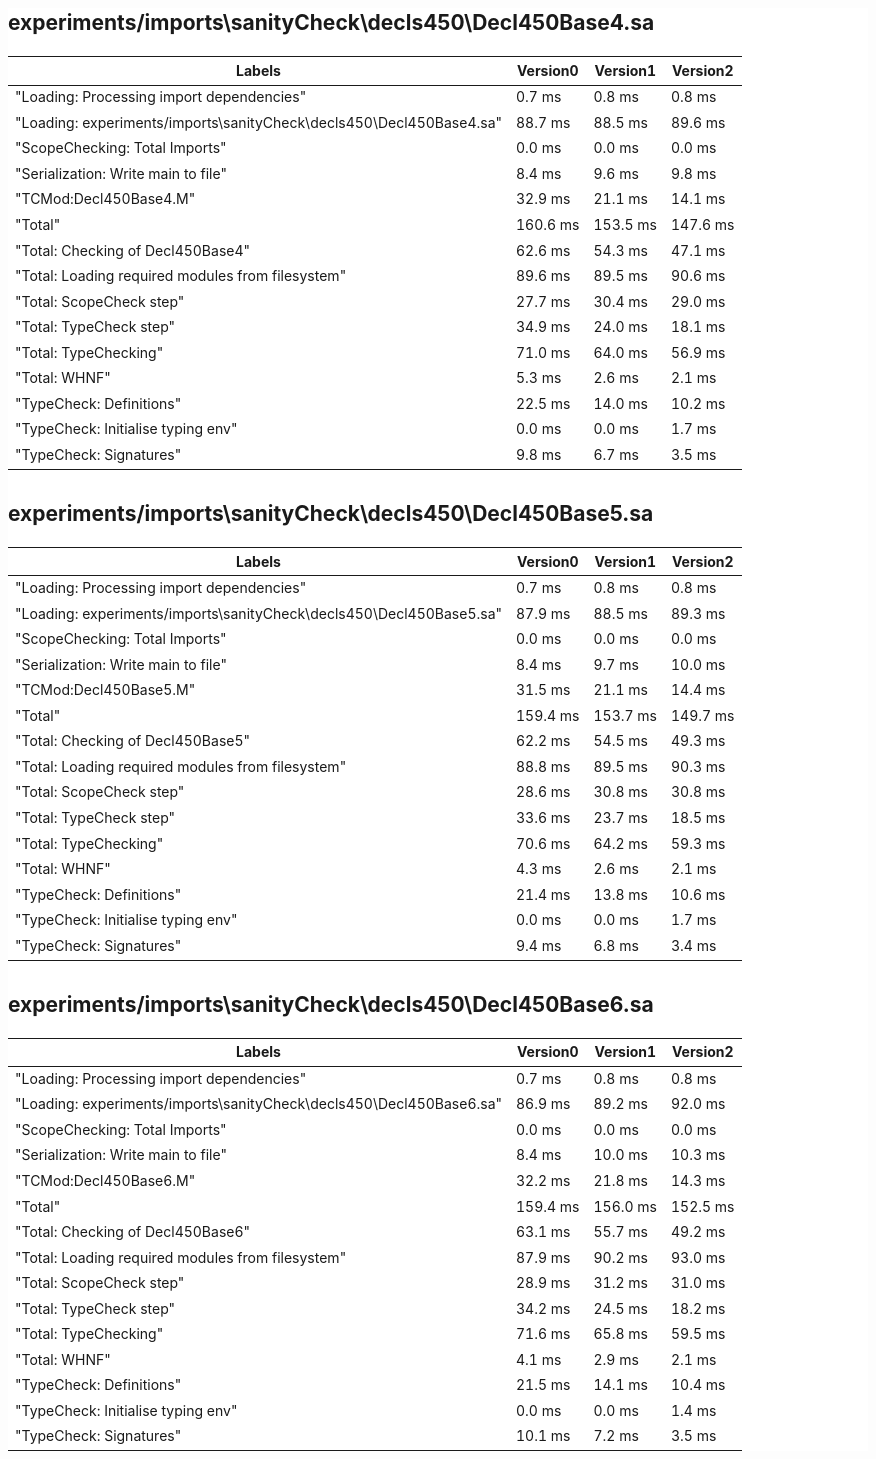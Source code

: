 ## experiments/imports\sanityCheck\decls450\Decl450Base4.sa

Labels|Version0|Version1|Version2
---|---|---|---
"Loading: Processing import dependencies"|0.7 ms|0.8 ms|0.8 ms
"Loading: experiments/imports\\sanityCheck\\decls450\\Decl450Base4.sa"|88.7 ms|88.5 ms|89.6 ms
"ScopeChecking: Total Imports"|0.0 ms|0.0 ms|0.0 ms
"Serialization: Write main to file"|8.4 ms|9.6 ms|9.8 ms
"TCMod:Decl450Base4.M"|32.9 ms|21.1 ms|14.1 ms
"Total"|160.6 ms|153.5 ms|147.6 ms
"Total: Checking of Decl450Base4"|62.6 ms|54.3 ms|47.1 ms
"Total: Loading required modules from filesystem"|89.6 ms|89.5 ms|90.6 ms
"Total: ScopeCheck step"|27.7 ms|30.4 ms|29.0 ms
"Total: TypeCheck step"|34.9 ms|24.0 ms|18.1 ms
"Total: TypeChecking"|71.0 ms|64.0 ms|56.9 ms
"Total: WHNF"|5.3 ms|2.6 ms|2.1 ms
"TypeCheck: Definitions"|22.5 ms|14.0 ms|10.2 ms
"TypeCheck: Initialise typing env"|0.0 ms|0.0 ms|1.7 ms
"TypeCheck: Signatures"|9.8 ms|6.7 ms|3.5 ms

## experiments/imports\sanityCheck\decls450\Decl450Base5.sa

Labels|Version0|Version1|Version2
---|---|---|---
"Loading: Processing import dependencies"|0.7 ms|0.8 ms|0.8 ms
"Loading: experiments/imports\\sanityCheck\\decls450\\Decl450Base5.sa"|87.9 ms|88.5 ms|89.3 ms
"ScopeChecking: Total Imports"|0.0 ms|0.0 ms|0.0 ms
"Serialization: Write main to file"|8.4 ms|9.7 ms|10.0 ms
"TCMod:Decl450Base5.M"|31.5 ms|21.1 ms|14.4 ms
"Total"|159.4 ms|153.7 ms|149.7 ms
"Total: Checking of Decl450Base5"|62.2 ms|54.5 ms|49.3 ms
"Total: Loading required modules from filesystem"|88.8 ms|89.5 ms|90.3 ms
"Total: ScopeCheck step"|28.6 ms|30.8 ms|30.8 ms
"Total: TypeCheck step"|33.6 ms|23.7 ms|18.5 ms
"Total: TypeChecking"|70.6 ms|64.2 ms|59.3 ms
"Total: WHNF"|4.3 ms|2.6 ms|2.1 ms
"TypeCheck: Definitions"|21.4 ms|13.8 ms|10.6 ms
"TypeCheck: Initialise typing env"|0.0 ms|0.0 ms|1.7 ms
"TypeCheck: Signatures"|9.4 ms|6.8 ms|3.4 ms

## experiments/imports\sanityCheck\decls450\Decl450Base6.sa

Labels|Version0|Version1|Version2
---|---|---|---
"Loading: Processing import dependencies"|0.7 ms|0.8 ms|0.8 ms
"Loading: experiments/imports\\sanityCheck\\decls450\\Decl450Base6.sa"|86.9 ms|89.2 ms|92.0 ms
"ScopeChecking: Total Imports"|0.0 ms|0.0 ms|0.0 ms
"Serialization: Write main to file"|8.4 ms|10.0 ms|10.3 ms
"TCMod:Decl450Base6.M"|32.2 ms|21.8 ms|14.3 ms
"Total"|159.4 ms|156.0 ms|152.5 ms
"Total: Checking of Decl450Base6"|63.1 ms|55.7 ms|49.2 ms
"Total: Loading required modules from filesystem"|87.9 ms|90.2 ms|93.0 ms
"Total: ScopeCheck step"|28.9 ms|31.2 ms|31.0 ms
"Total: TypeCheck step"|34.2 ms|24.5 ms|18.2 ms
"Total: TypeChecking"|71.6 ms|65.8 ms|59.5 ms
"Total: WHNF"|4.1 ms|2.9 ms|2.1 ms
"TypeCheck: Definitions"|21.5 ms|14.1 ms|10.4 ms
"TypeCheck: Initialise typing env"|0.0 ms|0.0 ms|1.4 ms
"TypeCheck: Signatures"|10.1 ms|7.2 ms|3.5 ms
